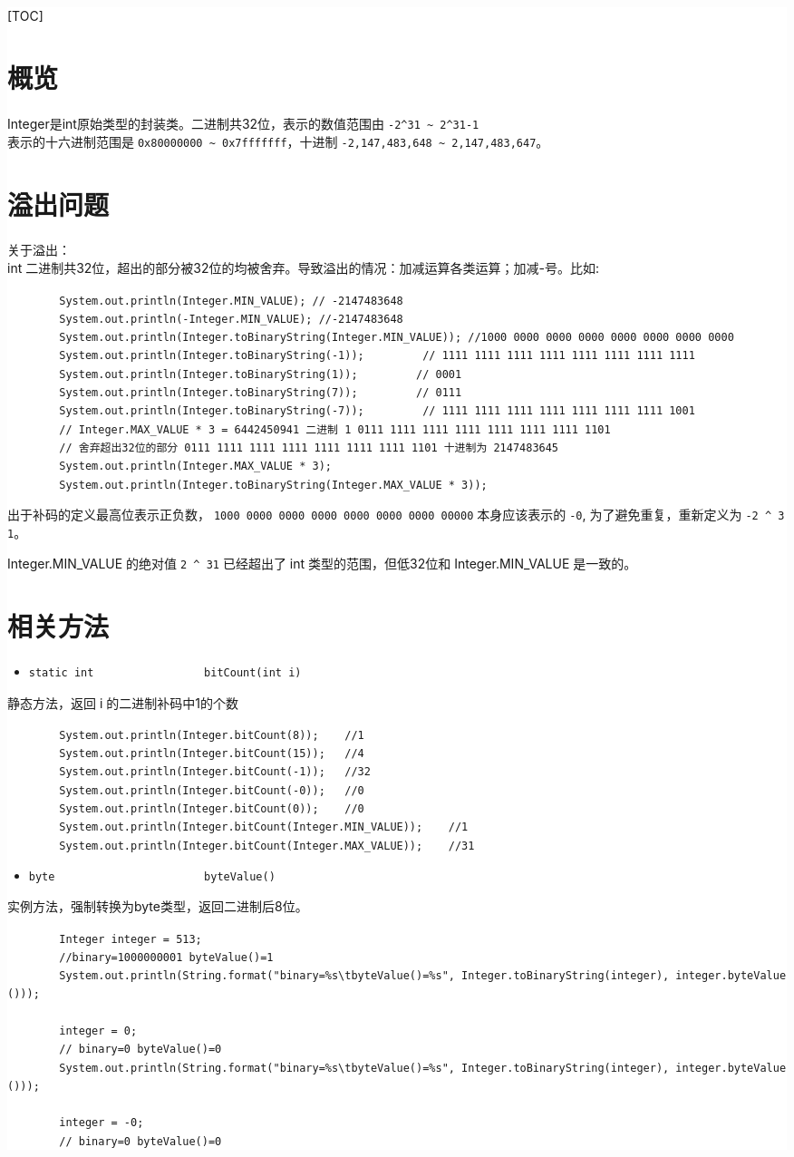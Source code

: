 [TOC]

# 概览 

Integer是int原始类型的封装类。二进制共32位，表示的数值范围由 `-2^31 ~ 2^31-1`  
表示的十六进制范围是 `0x80000000 ~ 0x7fffffff`，十进制 `-2,147,483,648 ~ 2,147,483,647`。

# 溢出问题
关于溢出：  
int 二进制共32位，超出的部分被32位的均被舍弃。导致溢出的情况：加减运算各类运算；加减-号。比如:

```
        System.out.println(Integer.MIN_VALUE); // -2147483648
        System.out.println(-Integer.MIN_VALUE); //-2147483648
        System.out.println(Integer.toBinaryString(Integer.MIN_VALUE)); //1000 0000 0000 0000 0000 0000 0000 0000
        System.out.println(Integer.toBinaryString(-1));         // 1111 1111 1111 1111 1111 1111 1111 1111
        System.out.println(Integer.toBinaryString(1));         // 0001
        System.out.println(Integer.toBinaryString(7));         // 0111
        System.out.println(Integer.toBinaryString(-7));         // 1111 1111 1111 1111 1111 1111 1111 1001
        // Integer.MAX_VALUE * 3 = 6442450941 二进制 1 0111 1111 1111 1111 1111 1111 1111 1101
        // 舍弃超出32位的部分 0111 1111 1111 1111 1111 1111 1111 1101 十进制为 2147483645
        System.out.println(Integer.MAX_VALUE * 3);
        System.out.println(Integer.toBinaryString(Integer.MAX_VALUE * 3));
```

出于补码的定义最高位表示正负数， `1000 0000 0000 0000 0000 0000 0000 00000` 本身应该表示的 `-0`, 为了避免重复，重新定义为 `-2 ^ 31`。  

Integer.MIN_VALUE 的绝对值 `2 ^ 31` 已经超出了 int 类型的范围，但低32位和 Integer.MIN_VALUE 是一致的。

# 相关方法

* `static int                 bitCount(int i)`  

静态方法，返回 i 的二进制补码中1的个数

```
        System.out.println(Integer.bitCount(8));    //1
        System.out.println(Integer.bitCount(15));   //4
        System.out.println(Integer.bitCount(-1));   //32
        System.out.println(Integer.bitCount(-0));   //0
        System.out.println(Integer.bitCount(0));    //0
        System.out.println(Integer.bitCount(Integer.MIN_VALUE));    //1
        System.out.println(Integer.bitCount(Integer.MAX_VALUE));    //31
```

* `byte                       byteValue()`  

实例方法，强制转换为byte类型，返回二进制后8位。

```
        Integer integer = 513;
        //binary=1000000001 byteValue()=1
        System.out.println(String.format("binary=%s\tbyteValue()=%s", Integer.toBinaryString(integer), integer.byteValue()));

        integer = 0;
        // binary=0 byteValue()=0
        System.out.println(String.format("binary=%s\tbyteValue()=%s", Integer.toBinaryString(integer), integer.byteValue()));
        
        integer = -0;
        // binary=0 byteValue()=0
```